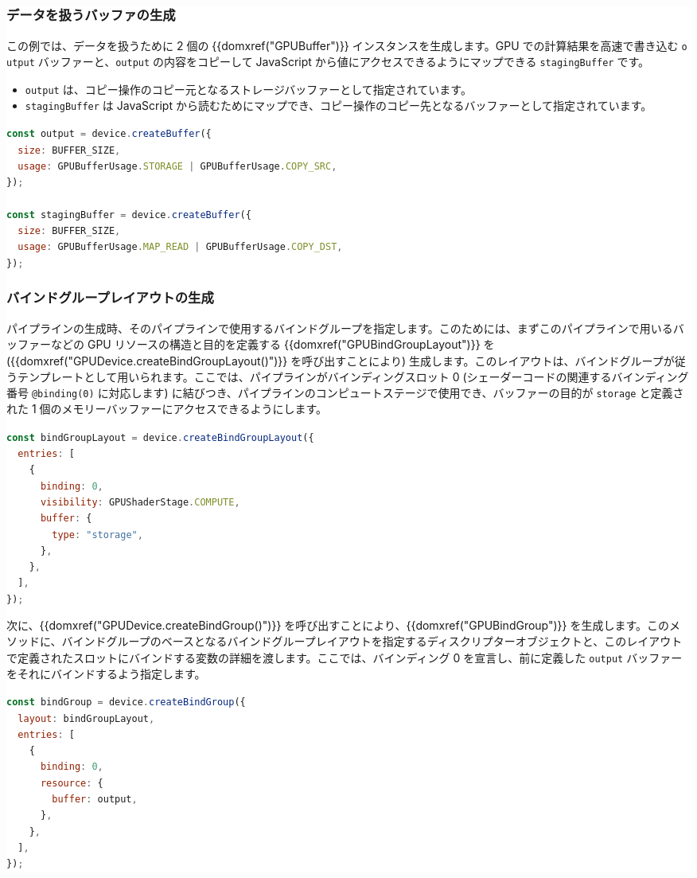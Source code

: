 ### データを扱うバッファの生成

この例では、データを扱うために 2 個の {{domxref("GPUBuffer")}} インスタンスを生成します。GPU での計算結果を高速で書き込む `output` バッファーと、`output` の内容をコピーして JavaScript から値にアクセスできるようにマップできる `stagingBuffer` です。

- `output` は、コピー操作のコピー元となるストレージバッファーとして指定されています。
- `stagingBuffer` は JavaScript から読むためにマップでき、コピー操作のコピー先となるバッファーとして指定されています。

```js
const output = device.createBuffer({
  size: BUFFER_SIZE,
  usage: GPUBufferUsage.STORAGE | GPUBufferUsage.COPY_SRC,
});

const stagingBuffer = device.createBuffer({
  size: BUFFER_SIZE,
  usage: GPUBufferUsage.MAP_READ | GPUBufferUsage.COPY_DST,
});
```

### バインドグループレイアウトの生成

パイプラインの生成時、そのパイプラインで使用するバインドグループを指定します。このためには、まずこのパイプラインで用いるバッファーなどの GPU リソースの構造と目的を定義する {{domxref("GPUBindGroupLayout")}} を ({{domxref("GPUDevice.createBindGroupLayout()")}} を呼び出すことにより) 生成します。このレイアウトは、バインドグループが従うテンプレートとして用いられます。ここでは、パイプラインがバインディングスロット 0 (シェーダーコードの関連するバインディング番号 `@binding(0)` に対応します) に結びつき、パイプラインのコンピュートステージで使用でき、バッファーの目的が `storage` と定義された 1 個のメモリーバッファーにアクセスできるようにします。

```js
const bindGroupLayout = device.createBindGroupLayout({
  entries: [
    {
      binding: 0,
      visibility: GPUShaderStage.COMPUTE,
      buffer: {
        type: "storage",
      },
    },
  ],
});
```

次に、{{domxref("GPUDevice.createBindGroup()")}} を呼び出すことにより、{{domxref("GPUBindGroup")}} を生成します。このメソッドに、バインドグループのベースとなるバインドグループレイアウトを指定するディスクリプターオブジェクトと、このレイアウトで定義されたスロットにバインドする変数の詳細を渡します。ここでは、バインディング 0 を宣言し、前に定義した `output` バッファーをそれにバインドするよう指定します。

```js
const bindGroup = device.createBindGroup({
  layout: bindGroupLayout,
  entries: [
    {
      binding: 0,
      resource: {
        buffer: output,
      },
    },
  ],
});
```
